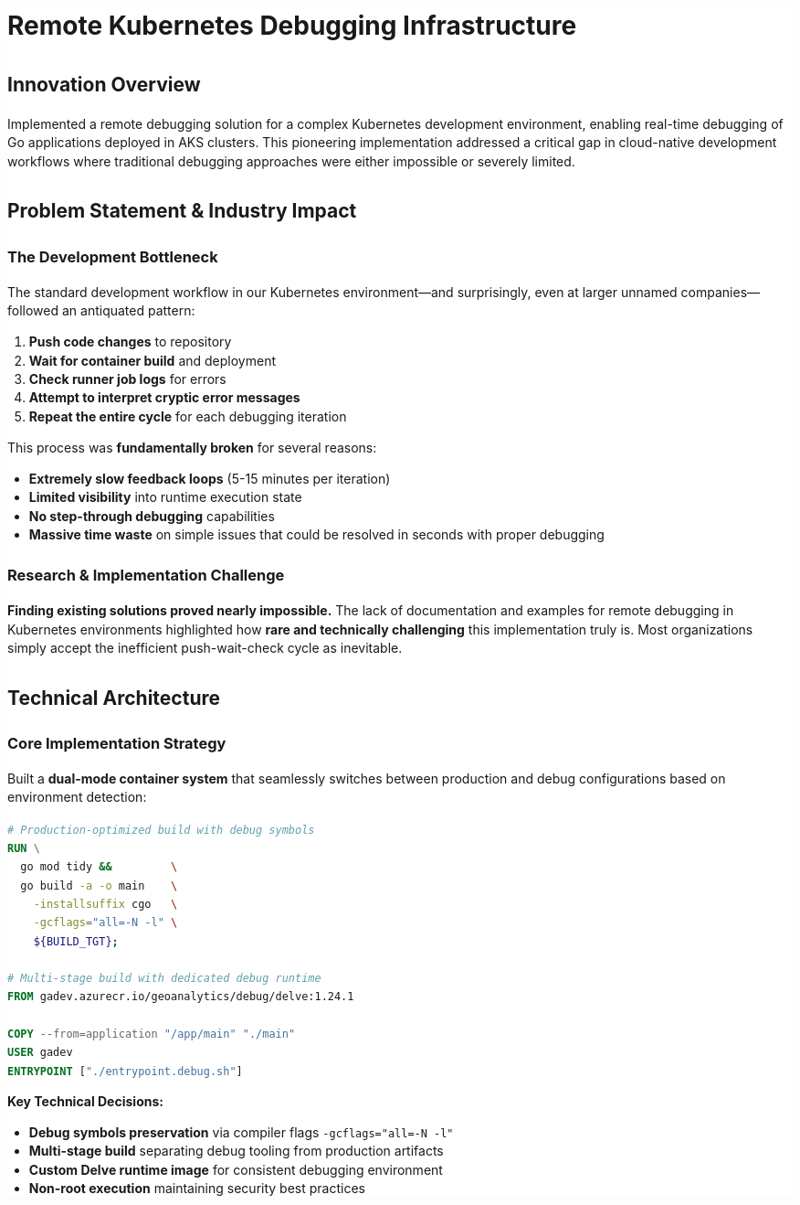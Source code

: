 # Remote Kubernetes Debugging Infrastructure
## Innovation Overview
Implemented a remote debugging solution for a complex Kubernetes development environment, enabling real-time debugging of Go applications deployed in AKS clusters. This pioneering implementation addressed a critical gap in cloud-native development workflows where traditional debugging approaches were either impossible or severely limited.
## Problem Statement & Industry Impact
### The Development Bottleneck
The standard development workflow in our Kubernetes environment—and surprisingly, even at larger unnamed companies—followed an antiquated pattern:
1. **Push code changes** to repository
2. **Wait for container build** and deployment
3. **Check runner job logs** for errors
4. **Attempt to interpret cryptic error messages**
5. **Repeat the entire cycle** for each debugging iteration

This process was **fundamentally broken** for several reasons:
- **Extremely slow feedback loops** (5-15 minutes per iteration)
- **Limited visibility** into runtime execution state
- **No step-through debugging** capabilities
- **Massive time waste** on simple issues that could be resolved in seconds with proper debugging

### Research & Implementation Challenge
**Finding existing solutions proved nearly impossible.** The lack of documentation and examples for remote debugging in Kubernetes environments highlighted how **rare and technically challenging** this implementation truly is. Most organizations simply accept the inefficient push-wait-check cycle as inevitable.
## Technical Architecture
### Core Implementation Strategy
Built a **dual-mode container system** that seamlessly switches between production and debug configurations based on environment detection:
```dockerfile
# Production-optimized build with debug symbols
RUN \
  go mod tidy &&         \
  go build -a -o main    \
    -installsuffix cgo   \
    -gcflags="all=-N -l" \
    ${BUILD_TGT};

# Multi-stage build with dedicated debug runtime
FROM gadev.azurecr.io/geoanalytics/debug/delve:1.24.1

COPY --from=application "/app/main" "./main"
USER gadev
ENTRYPOINT ["./entrypoint.debug.sh"]
```
**Key Technical Decisions:**
- **Debug symbols preservation** via compiler flags `-gcflags="all=-N -l"`
- **Multi-stage build** separating debug tooling from production artifacts
- **Custom Delve runtime image** for consistent debugging environment
- **Non-root execution** maintaining security best practices
